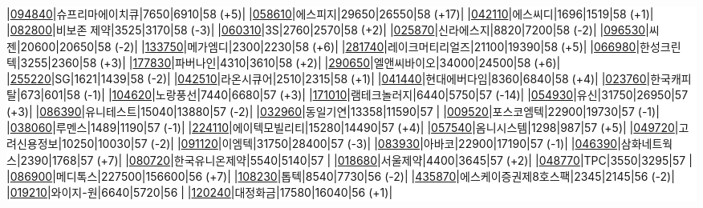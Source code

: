 |[094840](https://finance.daum.net/quotes/A094840)|슈프리마에이치큐|7650|6910|58 (+5)|
|[058610](https://finance.daum.net/quotes/A058610)|에스피지|29650|26550|58 (+17)|
|[042110](https://finance.daum.net/quotes/A042110)|에스씨디|1696|1519|58 (+1)|
|[082800](https://finance.daum.net/quotes/A082800)|비보존 제약|3525|3170|58 (-3)|
|[060310](https://finance.daum.net/quotes/A060310)|3S|2760|2570|58 (+2)|
|[025870](https://finance.daum.net/quotes/A025870)|신라에스지|8820|7200|58 (-2)|
|[096530](https://finance.daum.net/quotes/A096530)|씨젠|20600|20650|58 (-2)|
|[133750](https://finance.daum.net/quotes/A133750)|메가엠디|2300|2230|58 (+6)|
|[281740](https://finance.daum.net/quotes/A281740)|레이크머티리얼즈|21100|19390|58 (+5)|
|[066980](https://finance.daum.net/quotes/A066980)|한성크린텍|3255|2360|58 (+3)|
|[177830](https://finance.daum.net/quotes/A177830)|파버나인|4310|3610|58 (+2)|
|[290650](https://finance.daum.net/quotes/A290650)|엘앤씨바이오|34000|24500|58 (+6)|
|[255220](https://finance.daum.net/quotes/A255220)|SG|1621|1439|58 (-2)|
|[042510](https://finance.daum.net/quotes/A042510)|라온시큐어|2510|2315|58 (+1)|
|[041440](https://finance.daum.net/quotes/A041440)|현대에버다임|8360|6840|58 (+4)|
|[023760](https://finance.daum.net/quotes/A023760)|한국캐피탈|673|601|58 (-1)|
|[104620](https://finance.daum.net/quotes/A104620)|노랑풍선|7440|6680|57 (+3)|
|[171010](https://finance.daum.net/quotes/A171010)|램테크놀러지|6440|5750|57 (-14)|
|[054930](https://finance.daum.net/quotes/A054930)|유신|31750|26950|57 (+3)|
|[086390](https://finance.daum.net/quotes/A086390)|유니테스트|15040|13880|57 (-2)|
|[032960](https://finance.daum.net/quotes/A032960)|동일기연|13358|11590|57 |
|[009520](https://finance.daum.net/quotes/A009520)|포스코엠텍|22900|19730|57 (-1)|
|[038060](https://finance.daum.net/quotes/A038060)|루멘스|1489|1190|57 (-1)|
|[224110](https://finance.daum.net/quotes/A224110)|에이텍모빌리티|15280|14490|57 (+4)|
|[057540](https://finance.daum.net/quotes/A057540)|옴니시스템|1298|987|57 (+5)|
|[049720](https://finance.daum.net/quotes/A049720)|고려신용정보|10250|10030|57 (-2)|
|[091120](https://finance.daum.net/quotes/A091120)|이엠텍|31750|28400|57 (-3)|
|[083930](https://finance.daum.net/quotes/A083930)|아바코|22900|17190|57 (-1)|
|[046390](https://finance.daum.net/quotes/A046390)|삼화네트웍스|2390|1768|57 (+7)|
|[080720](https://finance.daum.net/quotes/A080720)|한국유니온제약|5540|5140|57 |
|[018680](https://finance.daum.net/quotes/A018680)|서울제약|4400|3645|57 (+2)|
|[048770](https://finance.daum.net/quotes/A048770)|TPC|3550|3295|57 |
|[086900](https://finance.daum.net/quotes/A086900)|메디톡스|227500|156600|56 (+7)|
|[108230](https://finance.daum.net/quotes/A108230)|톱텍|8540|7730|56 (-2)|
|[435870](https://finance.daum.net/quotes/A435870)|에스케이증권제8호스팩|2345|2145|56 (-2)|
|[019210](https://finance.daum.net/quotes/A019210)|와이지-원|6640|5720|56 |
|[120240](https://finance.daum.net/quotes/A120240)|대정화금|17580|16040|56 (+1)|